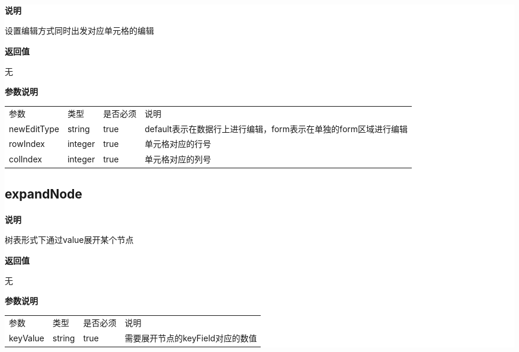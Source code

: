 **说明**

设置编辑方式同时出发对应单元格的编辑

**返回值**

无

**参数说明**

<table>
    <tr>
        <td>参数</td>
    	  <td>类型</td>
    	  <td>是否必须</td>
    	  <td>说明</td>
    </tr>
    <tr>
    	  <td>newEditType</td>
    	  <td>string</td>
    	  <td>true</td>
    	  <td>default表示在数据行上进行编辑，form表示在单独的form区域进行编辑</td>
    </tr>
    <tr>
    	  <td>rowIndex</td>
    	  <td>integer</td>
    	  <td>true</td>
    	  <td>单元格对应的行号</td>
    </tr>
    <tr>
    	  <td>colIndex</td>
    	  <td>integer</td>
    	  <td>true</td>
    	  <td>单元格对应的列号</td>
    </tr>
</table>

## expandNode

**说明**

树表形式下通过value展开某个节点

**返回值**

无

**参数说明**

<table>
    <tr>
        <td>参数</td>
    	  <td>类型</td>
    	  <td>是否必须</td>
    	  <td>说明</td>
    </tr>
    <tr>
    	  <td>keyValue</td>
    	  <td>string</td>
    	  <td>true</td>
    	  <td>需要展开节点的keyField对应的数值</td>
    </tr>
</table>
